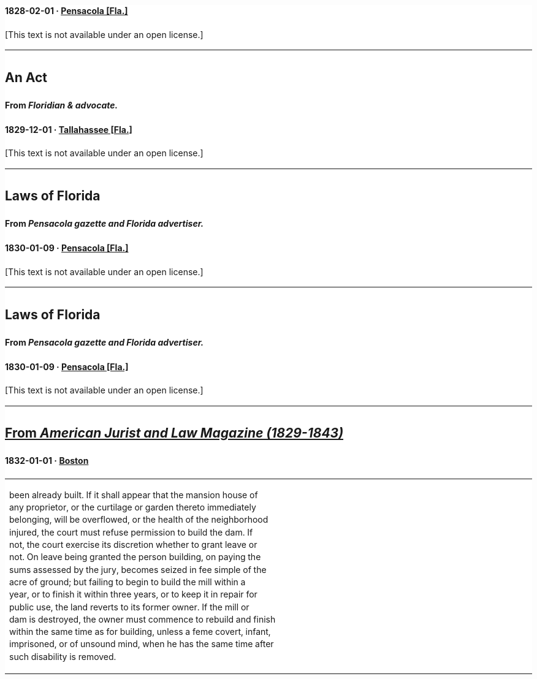 #### 1828-02-01 &middot; [Pensacola [Fla.]](http://dbpedia.org/resource/Pensacola%2C_Florida)

[This text is not available under an open license.]

---

## An Act

#### From _Floridian & advocate._

#### 1829-12-01 &middot; [Tallahassee [Fla.]](http://dbpedia.org/resource/Tallahassee%2C_Florida)

[This text is not available under an open license.]

---

## Laws of Florida

#### From _Pensacola gazette and Florida advertiser._

#### 1830-01-09 &middot; [Pensacola [Fla.]](http://dbpedia.org/resource/Pensacola%2C_Florida)

[This text is not available under an open license.]

---

## Laws of Florida

#### From _Pensacola gazette and Florida advertiser._

#### 1830-01-09 &middot; [Pensacola [Fla.]](http://dbpedia.org/resource/Pensacola%2C_Florida)

[This text is not available under an open license.]

---

## [From _American Jurist and Law Magazine (1829-1843)_](https://archive.org/details/sim_american-jurist-and-law-magazine_1832-01_7_13/page/n235/mode/1up?view=theater)

#### 1832-01-01 &middot; [Boston](http://dbpedia.org/resource/Boston)

<table style="width: 100%;"><tr><td style="width: 50%">

  
been already built. If it shall appear that the mansion house of  
any proprietor, or the curtilage or garden thereto immediately  
belonging, will be overflowed, or the health of the neighborhood  
injured, the court must refuse permission to build the dam. If  
not, the court exercise its discretion whether to grant leave or  
not. On leave being granted the person building, on paying the  
sums assessed by the jury, becomes seized in fee simple of the  
acre of ground; but failing to begin to build the mill within a  
year, or to finish it within three years, or to keep it in repair for  
public use, the land reverts to its former owner. If the mill or  
dam is destroyed, the owner must commence to rebuild and finish  
within the same time as for building, unless a feme covert, infant,  
imprisoned, or of unsound mind, when he has the same time after  
such disability is removed.  
  